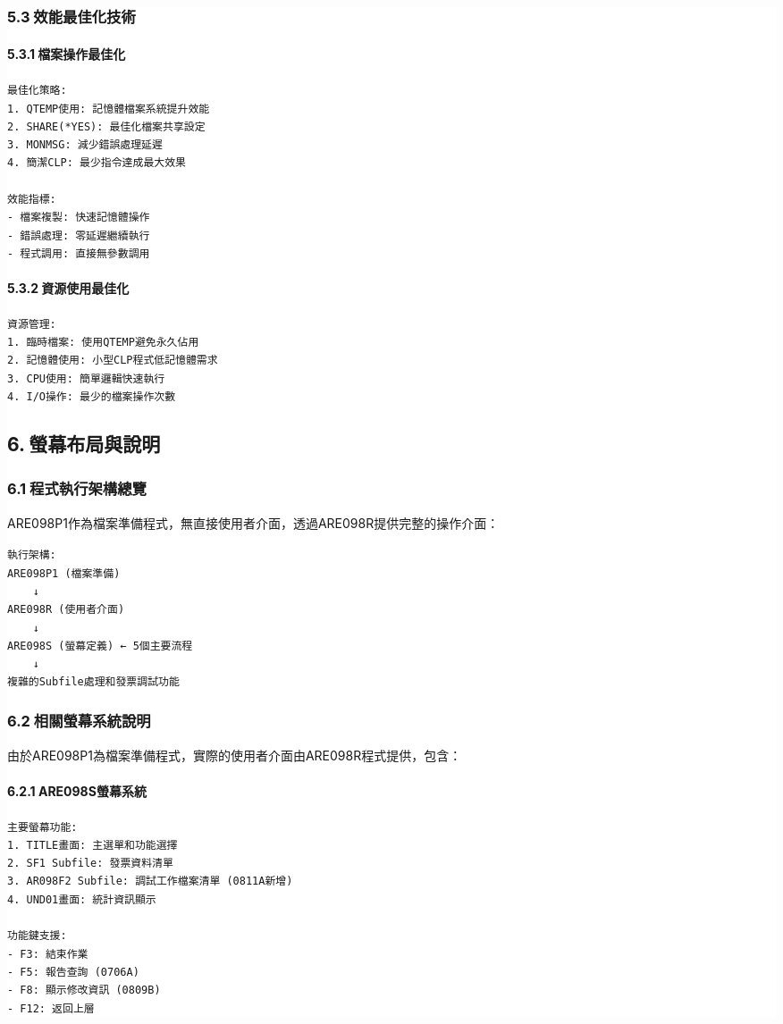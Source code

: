 ### 5.3 效能最佳化技術

#### 5.3.1 檔案操作最佳化
```
最佳化策略:
1. QTEMP使用: 記憶體檔案系統提升效能
2. SHARE(*YES): 最佳化檔案共享設定
3. MONMSG: 減少錯誤處理延遲
4. 簡潔CLP: 最少指令達成最大效果

效能指標:
- 檔案複製: 快速記憶體操作
- 錯誤處理: 零延遲繼續執行
- 程式調用: 直接無參數調用
```

#### 5.3.2 資源使用最佳化
```
資源管理:
1. 臨時檔案: 使用QTEMP避免永久佔用
2. 記憶體使用: 小型CLP程式低記憶體需求
3. CPU使用: 簡單邏輯快速執行
4. I/O操作: 最少的檔案操作次數
```

## 6. 螢幕布局與說明

### 6.1 程式執行架構總覽
ARE098P1作為檔案準備程式，無直接使用者介面，透過ARE098R提供完整的操作介面：

```
執行架構:
ARE098P1 (檔案準備) 
    ↓
ARE098R (使用者介面)
    ↓
ARE098S (螢幕定義) ← 5個主要流程
    ↓
複雜的Subfile處理和發票調試功能
```

### 6.2 相關螢幕系統說明

由於ARE098P1為檔案準備程式，實際的使用者介面由ARE098R程式提供，包含：

#### 6.2.1 ARE098S螢幕系統
```
主要螢幕功能:
1. TITLE畫面: 主選單和功能選擇
2. SF1 Subfile: 發票資料清單
3. AR098F2 Subfile: 調試工作檔案清單 (0811A新增)
4. UND01畫面: 統計資訊顯示

功能鍵支援:
- F3: 結束作業
- F5: 報告查詢 (0706A)  
- F8: 顯示修改資訊 (0809B)
- F12: 返回上層
```
